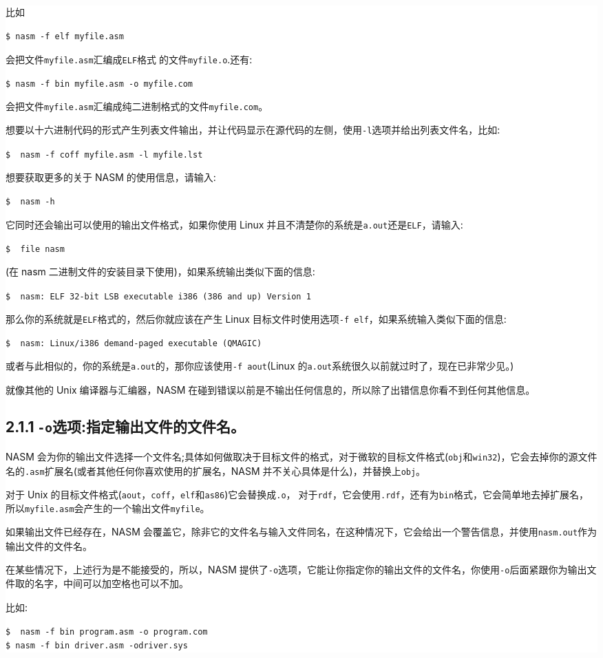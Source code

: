 比如

```shell
$ nasm -f elf myfile.asm
```

会把文件`myfile.asm`汇编成`ELF`格式 的文件`myfile.o`.还有:

```shell
$ nasm -f bin myfile.asm -o myfile.com
```

会把文件`myfile.asm`汇编成纯二进制格式的文件`myfile.com`。

想要以十六进制代码的形式产生列表文件输出，并让代码显示在源代码的左侧，使用`-l`选项并给出列表文件名，比如:

```shell
$  nasm -f coff myfile.asm -l myfile.lst
```

想要获取更多的关于 NASM 的使用信息，请输入:

```shell
$  nasm -h
```

它同时还会输出可以使用的输出文件格式，如果你使用 Linux 并且不清楚你的系统是`a.out`还是`ELF`，请输入:

```shell
$  file nasm
```

(在 nasm 二进制文件的安装目录下使用)，如果系统输出类似下面的信息:

```shell
$  nasm: ELF 32-bit LSB executable i386 (386 and up) Version 1
```

那么你的系统就是`ELF`格式的，然后你就应该在产生 Linux 目标文件时使用选项`-f elf`，如果系统输入类似下面的信息:

```shell
$  nasm: Linux/i386 demand-paged executable (QMAGIC)
```

或者与此相似的，你的系统是`a.out`的，那你应该使用`-f aout`(Linux 的`a.out`系统很久以前就过时了，现在已非常少见。)

就像其他的 Unix 编译器与汇编器，NASM 在碰到错误以前是不输出任何信息的，所以除了出错信息你看不到任何其他信息。

## 2.1.1 `-o`选项:指定输出文件的文件名。

NASM 会为你的输出文件选择一个文件名;具体如何做取决于目标文件的格式，对于微软的目标文件格式(`obj`和`win32`)，它会去掉你的源文件名的`.asm`扩展名(或者其他任何你喜欢使用的扩展名，NASM 并不关心具体是什么)，并替换上`obj`。

对于 Unix 的目标文件格式(`aout`，`coff`，`elf`和`as86`)它会替换成`.o`， 对于`rdf`，它会使用`.rdf`，还有为`bin`格式，它会简单地去掉扩展名，所以`myfile.asm`会产生的一个输出文件`myfile`。

如果输出文件已经存在，NASM 会覆盖它，除非它的文件名与输入文件同名，在这种情况下，它会给出一个警告信息，并使用`nasm.out`作为输出文件的文件名。

在某些情况下，上述行为是不能接受的，所以，NASM 提供了`-o`选项，它能让你指定你的输出文件的文件名，你使用`-o`后面紧跟你为输出文件取的名字，中间可以加空格也可以不加。

比如:

```shell
$  nasm -f bin program.asm -o program.com
$ nasm -f bin driver.asm -odriver.sys
```
